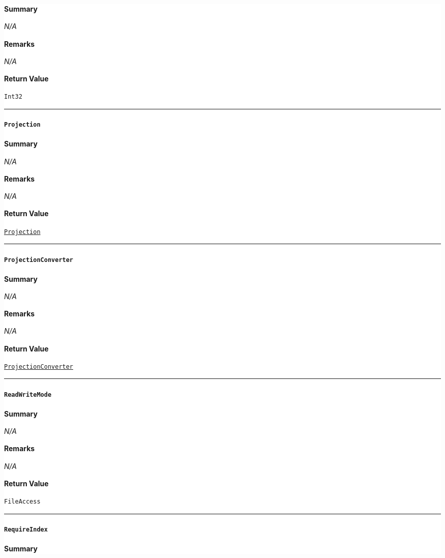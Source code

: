 **Summary**

   *N/A*

**Remarks**

   *N/A*

**Return Value**

`Int32`

---
#### `Projection`

**Summary**

   *N/A*

**Remarks**

   *N/A*

**Return Value**

[`Projection`](../ThinkGeo.Core/ThinkGeo.Core.Projection.md)

---
#### `ProjectionConverter`

**Summary**

   *N/A*

**Remarks**

   *N/A*

**Return Value**

[`ProjectionConverter`](../ThinkGeo.Core/ThinkGeo.Core.ProjectionConverter.md)

---
#### `ReadWriteMode`

**Summary**

   *N/A*

**Remarks**

   *N/A*

**Return Value**

`FileAccess`

---
#### `RequireIndex`

**Summary**
